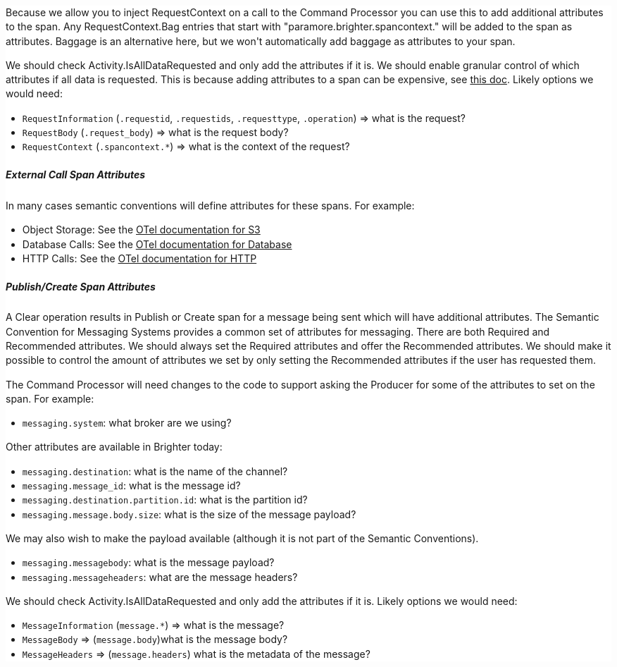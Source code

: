 Because we allow you to inject RequestContext on a call to the Command Processor you can use this to add additional attributes to the span. Any RequestContext.Bag entries that start with "paramore.brighter.spancontext." will be added to the span as attributes. Baggage is an alternative here, but we won't automatically add baggage as attributes to your span. 

We should check Activity.IsAllDataRequested and only add the attributes if it is. We should enable granular control of which attributes if all data is requested. This is because adding attributes to a span can be expensive, see [this doc](https://github.com/open-telemetry/opentelemetry-dotnet/blob/main/docs/trace/README.md). Likely options we would need:

* `RequestInformation` (`.requestid`, `.requestids`, `.requesttype`, `.operation`) => what is the request?
* `RequestBody` (`.request_body`) => what is the request body?
* `RequestContext` (`.spancontext.*`) => what is the context of the request?

##### External Call Span Attributes

In many cases semantic conventions will define attributes for these spans. For example: 

* Object Storage: See the [OTel documentation for S3](https://opentelemetry.io/docs/specs/semconv/object-stores/s3/)
* Database Calls: See the [OTel documentation for Database](https://opentelemetry.io/docs/specs/semconv/database/)
* HTTP Calls: See the [OTel documentation for HTTP](https://opentelemetry.io/docs/specs/semconv/http/)

##### Publish/Create Span Attributes

A Clear operation results in Publish or Create span for a message being sent which will have additional attributes. The Semantic Convention for Messaging Systems provides a common set of attributes for messaging. There are both Required and Recommended attributes. We should always set the Required attributes and offer the Recommended attributes. We should make it possible to control the amount of attributes we set by only setting the Recommended attributes if the user has requested them.

The Command Processor will need changes to the code to support asking the Producer for some of the attributes to set on the span. For example:

* `messaging.system`: what broker are we using?

Other attributes are available in Brighter today:

* `messaging.destination`: what is the name of the channel?
* `messaging.message_id`: what is the message id?
* `messaging.destination.partition.id`: what is the partition id?
* `messaging.message.body.size`: what is the size of the message payload?

We may also wish to make the payload available (although it is not part of the Semantic Conventions).

* `messaging.messagebody`: what is the message payload?
* `messaging.messageheaders`: what are the message headers?

We should check Activity.IsAllDataRequested and only add the attributes if it is. Likely options we would need:

* `MessageInformation` (`message.*`) => what is the message?
* `MessageBody` => (`message.body`)what is the message body?
* `MessageHeaders` => (`message.headers`) what is the metadata of the message?
